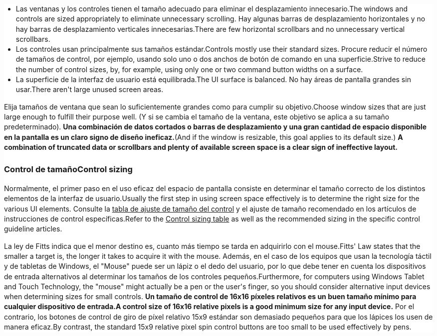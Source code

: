 -   <span data-ttu-id="1b35a-258">Las ventanas y los controles tienen el tamaño adecuado para eliminar el desplazamiento innecesario.</span><span class="sxs-lookup"><span data-stu-id="1b35a-258">The windows and controls are sized appropriately to eliminate unnecessary scrolling.</span></span> <span data-ttu-id="1b35a-259">Hay algunas barras de desplazamiento horizontales y no hay barras de desplazamiento verticales innecesarias.</span><span class="sxs-lookup"><span data-stu-id="1b35a-259">There are few horizontal scrollbars and no unnecessary vertical scrollbars.</span></span>
-   <span data-ttu-id="1b35a-260">Los controles usan principalmente sus tamaños estándar.</span><span class="sxs-lookup"><span data-stu-id="1b35a-260">Controls mostly use their standard sizes.</span></span> <span data-ttu-id="1b35a-261">Procure reducir el número de tamaños de control, por ejemplo, usando solo uno o dos anchos de botón de comando en una superficie.</span><span class="sxs-lookup"><span data-stu-id="1b35a-261">Strive to reduce the number of control sizes, by, for example, using only one or two command button widths on a surface.</span></span>
-   <span data-ttu-id="1b35a-262">La superficie de la interfaz de usuario está equilibrada.</span><span class="sxs-lookup"><span data-stu-id="1b35a-262">The UI surface is balanced.</span></span> <span data-ttu-id="1b35a-263">No hay áreas de pantalla grandes sin usar.</span><span class="sxs-lookup"><span data-stu-id="1b35a-263">There aren't large unused screen areas.</span></span>

<span data-ttu-id="1b35a-264">Elija tamaños de ventana que sean lo suficientemente grandes como para cumplir su objetivo.</span><span class="sxs-lookup"><span data-stu-id="1b35a-264">Choose window sizes that are just large enough to fulfill their purpose well.</span></span> <span data-ttu-id="1b35a-265">(Y si se cambia el tamaño de la ventana, este objetivo se aplica a su tamaño predeterminado). **Una combinación de datos cortados o barras de desplazamiento y una gran cantidad de espacio disponible en la pantalla es un claro signo de diseño ineficaz.**</span><span class="sxs-lookup"><span data-stu-id="1b35a-265">(And if the window is resizable, this goal applies to its default size.) **A combination of truncated data or scrollbars and plenty of available screen space is a clear sign of ineffective layout.**</span></span>

### <a name="control-sizing"></a><span data-ttu-id="1b35a-266">Control de tamaño</span><span class="sxs-lookup"><span data-stu-id="1b35a-266">Control sizing</span></span>

<span data-ttu-id="1b35a-267">Normalmente, el primer paso en el uso eficaz del espacio de pantalla consiste en determinar el tamaño correcto de los distintos elementos de la interfaz de usuario.</span><span class="sxs-lookup"><span data-stu-id="1b35a-267">Usually the first step in using screen space effectively is to determine the right size for the various UI elements.</span></span> <span data-ttu-id="1b35a-268">Consulte la [tabla de ajuste de tamaño del control](#recommended-sizing-and-spacing) y el ajuste de tamaño recomendado en los artículos de instrucciones de control específicas.</span><span class="sxs-lookup"><span data-stu-id="1b35a-268">Refer to the [Control sizing table](#recommended-sizing-and-spacing) as well as the recommended sizing in the specific control guideline articles.</span></span>

<span data-ttu-id="1b35a-269">La ley de Fitts indica que el menor destino es, cuanto más tiempo se tarda en adquirirlo con el mouse.</span><span class="sxs-lookup"><span data-stu-id="1b35a-269">Fitts' Law states that the smaller a target is, the longer it takes to acquire it with the mouse.</span></span> <span data-ttu-id="1b35a-270">Además, en el caso de los equipos que usan la tecnología táctil y de tabletas de Windows, el "Mouse" puede ser un lápiz o el dedo del usuario, por lo que debe tener en cuenta los dispositivos de entrada alternativos al determinar los tamaños de los controles pequeños.</span><span class="sxs-lookup"><span data-stu-id="1b35a-270">Furthermore, for computers using Windows Tablet and Touch Technology, the "mouse" might actually be a pen or the user's finger, so you should consider alternative input devices when determining sizes for small controls.</span></span> <span data-ttu-id="1b35a-271">**Un tamaño de control de 16x16 píxeles relativos es un buen tamaño mínimo para cualquier dispositivo de entrada.**</span><span class="sxs-lookup"><span data-stu-id="1b35a-271">**A control size of 16x16 relative pixels is a good minimum size for any input device.**</span></span> <span data-ttu-id="1b35a-272">Por el contrario, los botones de control de giro de píxel relativo 15x9 estándar son demasiado pequeños para que los lápices los usen de manera eficaz.</span><span class="sxs-lookup"><span data-stu-id="1b35a-272">By contrast, the standard 15x9 relative pixel spin control buttons are too small to be used effectively by pens.</span></span>

